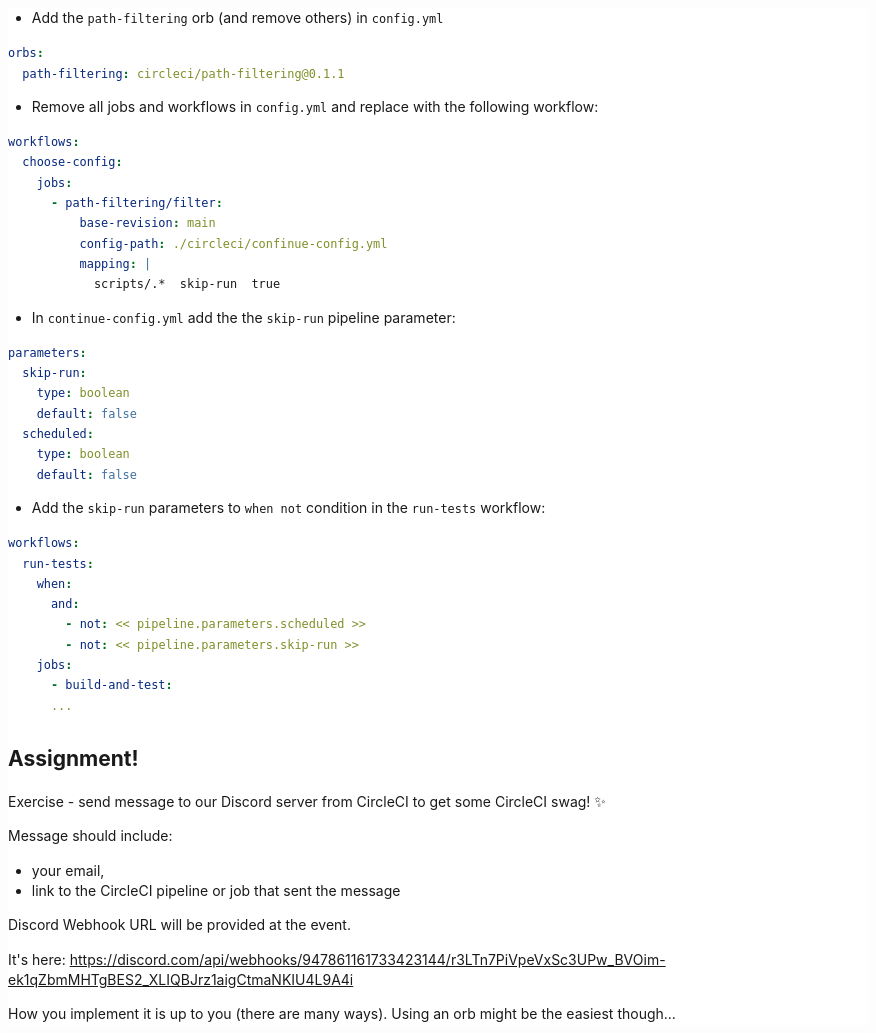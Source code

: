 - Add the `path-filtering` orb (and remove others) in `config.yml`

```yaml
orbs: 
  path-filtering: circleci/path-filtering@0.1.1
```

- Remove all jobs and workflows in `config.yml` and replace with the following workflow:

```yaml
workflows:
  choose-config:
    jobs:
      - path-filtering/filter:
          base-revision: main
          config-path: ./circleci/confinue-config.yml
          mapping: |
            scripts/.*  skip-run  true
```

- In `continue-config.yml` add the the `skip-run` pipeline parameter:

```yaml
parameters:
  skip-run:
    type: boolean
    default: false
  scheduled:
    type: boolean
    default: false
```

- Add the `skip-run` parameters to `when not` condition in the `run-tests` workflow:

```yaml
workflows:
  run-tests:
    when:
      and: 
        - not: << pipeline.parameters.scheduled >>
        - not: << pipeline.parameters.skip-run >>
    jobs:
      - build-and-test:
      ...
```

## Assignment!

Exercise - send message to our Discord server from CircleCI to get some CircleCI swag! ✨

Message should include:
  - your email, 
  - link to the CircleCI pipeline or job that sent the message

Discord Webhook URL will be provided at the event. 

It's here: https://discord.com/api/webhooks/947861161733423144/r3LTn7PiVpeVxSc3UPw_BVOim-ek1qZbmMHTgBES2_XLIQBJrz1aigCtmaNKIU4L9A4i  


How you implement it is up to you (there are many ways). Using an orb might be the easiest though... 
